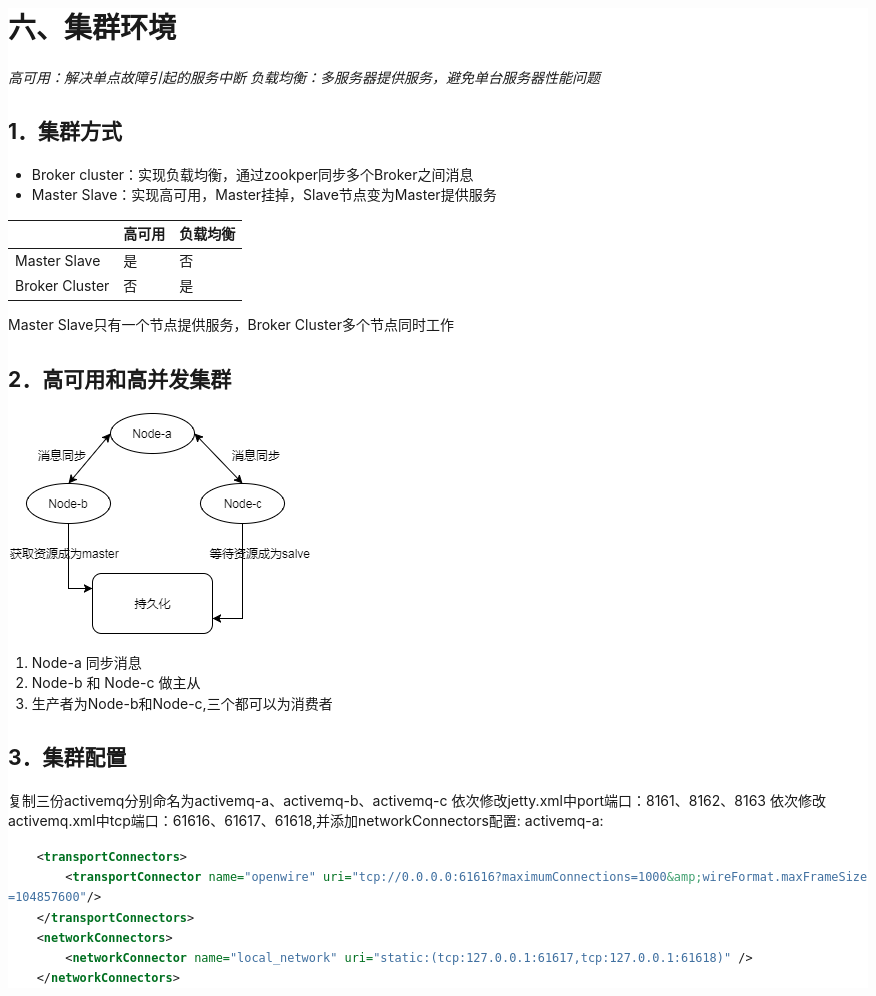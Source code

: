 # 六、集群环境
*高可用：解决单点故障引起的服务中断
负载均衡：多服务器提供服务，避免单台服务器性能问题*
## 1．集群方式
* Broker cluster：实现负载均衡，通过zookper同步多个Broker之间消息
* Master Slave：实现高可用，Master挂掉，Slave节点变为Master提供服务

|     |  高可用   |  负载均衡   |
| --- | --- | --- |
|  Master Slave   |  是   |  否   |
|  Broker Cluster  | 否    |  是   |
Master Slave只有一个节点提供服务，Broker Cluster多个节点同时工作

## 2．高可用和高并发集群

![enter description here](./images/1538712371742.png)
1. Node-a 同步消息
2. Node-b 和 Node-c 做主从
3. 生产者为Node-b和Node-c,三个都可以为消费者
## 3．集群配置
复制三份activemq分别命名为activemq-a、activemq-b、activemq-c
依次修改jetty.xml中port端口：8161、8162、8163
依次修改activemq.xml中tcp端口：61616、61617、61618,并添加networkConnectors配置:
activemq-a:

``` xml
    <transportConnectors>
        <transportConnector name="openwire" uri="tcp://0.0.0.0:61616?maximumConnections=1000&amp;wireFormat.maxFrameSize=104857600"/>
    </transportConnectors>
	<networkConnectors>
		<networkConnector name="local_network" uri="static:(tcp:127.0.0.1:61617,tcp:127.0.0.1:61618)" />
	</networkConnectors>
```
